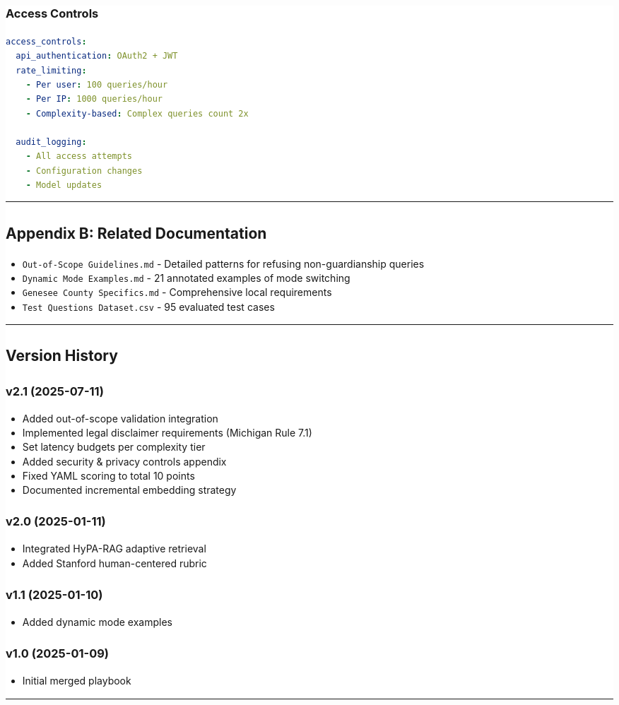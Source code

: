 ### Access Controls

```yaml
access_controls:
  api_authentication: OAuth2 + JWT
  rate_limiting:
    - Per user: 100 queries/hour
    - Per IP: 1000 queries/hour
    - Complexity-based: Complex queries count 2x
  
  audit_logging:
    - All access attempts
    - Configuration changes
    - Model updates
```

---

## Appendix B: Related Documentation

- `Out-of-Scope Guidelines.md` - Detailed patterns for refusing non-guardianship queries
- `Dynamic Mode Examples.md` - 21 annotated examples of mode switching
- `Genesee County Specifics.md` - Comprehensive local requirements
- `Test Questions Dataset.csv` - 95 evaluated test cases

---

## Version History

### v2.1 (2025-07-11)

- Added out-of-scope validation integration
- Implemented legal disclaimer requirements (Michigan Rule 7.1)
- Set latency budgets per complexity tier
- Added security & privacy controls appendix
- Fixed YAML scoring to total 10 points
- Documented incremental embedding strategy

### v2.0 (2025-01-11)

- Integrated HyPA-RAG adaptive retrieval
- Added Stanford human-centered rubric

### v1.1 (2025-01-10)

- Added dynamic mode examples

### v1.0 (2025-01-09)

- Initial merged playbook

---
